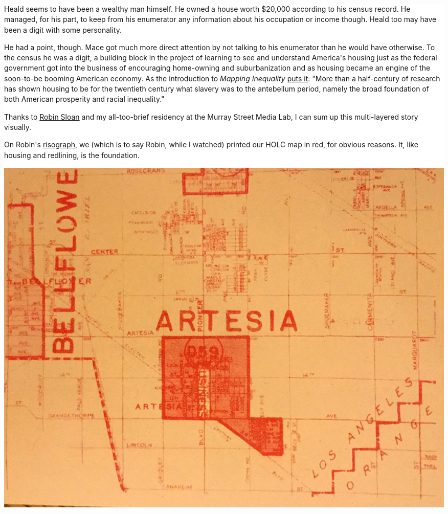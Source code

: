 

Heald seems to have been a wealthy man himself. He owned a house worth $20,000 according to his census record. He managed, for his part, to keep from his enumerator any information about his occupation or income though. Heald too may have been a digit with some personality.



He had a point, though. Mace got much more direct attention by not talking to his enumerator than he would have otherwise. To the census he was a digit, a building block in the project of learning to see and understand America's housing just as the federal government got into the business of encouraging home-owning and suburbanization and as housing became an engine of the soon-to-be booming American economy. As the introduction to *Mapping Inequality* [puts it](https://dsl.richmond.edu/panorama/redlining/#loc=13/33.8727/-118.0914&opacity=0.8&city=los-angeles-ca&sort=318&text=intro): "More than a half-century of research has shown housing to be for the twentieth century what slavery was to the antebellum period, namely the broad foundation of both American prosperity and racial inequality."

Thanks to [Robin Sloan](https://www.robinsloan.com/) and my all-too-brief residency at the Murray Street Media Lab, I can sum up this multi-layered story visually.

On Robin's [risograph](https://en.wikipedia.org/wiki/Risograph), we (which is to say Robin, while I watched) printed our HOLC map in red, for obvious reasons. It, like housing and redlining, is the foundation.

![image of HOLC map for Artesia in red](/images/riso-holc-red.jpg)
